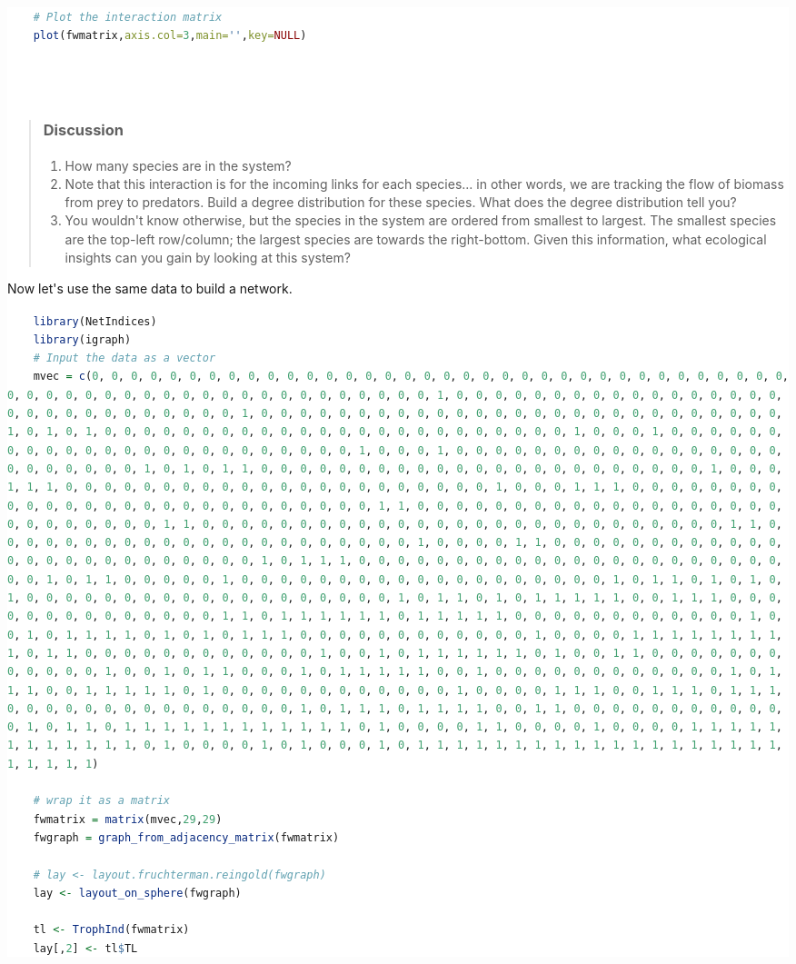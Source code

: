 ```R
    # Plot the interaction matrix
    plot(fwmatrix,axis.col=3,main='',key=NULL)

    
    

```

<iframe width='100%' height='500' src='https://rdrr.io/snippets/embed/?code=%23Paste%20code%20here' frameborder='0'></iframe>


> ### Discussion
> 1. How many species are in the system?
> 2. Note that this interaction is for the incoming links for each species... in other words, we are tracking the flow of biomass from prey to predators. Build a degree distribution for these species. What does the degree distribution tell you?
> 3. You wouldn't know otherwise, but the species in the system are ordered from smallest to largest. The smallest species are the top-left row/column; the largest species are towards the right-bottom. Given this information, what ecological insights can you gain by looking at this system?

Now let's use the same data to build a network. 


```R
    library(NetIndices)
    library(igraph)
    # Input the data as a vector
    mvec = c(0, 0, 0, 0, 0, 0, 0, 0, 0, 0, 0, 0, 0, 0, 0, 0, 0, 0, 0, 0, 0, 0, 0, 0, 0, 0, 0, 0, 0, 0, 0, 0, 0, 0, 0, 0, 0, 0, 0, 0, 0, 0, 0, 0, 0, 0, 0, 0, 0, 0, 0, 0, 0, 0, 0, 0, 0, 0, 1, 0, 0, 0, 0, 0, 0, 0, 0, 0, 0, 0, 0, 0, 0, 0, 0, 0, 0, 0, 0, 0, 0, 0, 0, 0, 0, 0, 0, 0, 1, 0, 0, 0, 0, 0, 0, 0, 0, 0, 0, 0, 0, 0, 0, 0, 0, 0, 0, 0, 0, 0, 0, 0, 0, 0, 0, 0, 1, 0, 1, 0, 1, 0, 0, 0, 0, 0, 0, 0, 0, 0, 0, 0, 0, 0, 0, 0, 0, 0, 0, 0, 0, 0, 0, 0, 0, 1, 0, 0, 0, 1, 0, 0, 0, 0, 0, 0, 0, 0, 0, 0, 0, 0, 0, 0, 0, 0, 0, 0, 0, 0, 0, 0, 0, 0, 1, 0, 0, 0, 1, 0, 0, 0, 0, 0, 0, 0, 0, 0, 0, 0, 0, 0, 0, 0, 0, 0, 0, 0, 0, 0, 0, 0, 0, 1, 0, 1, 0, 1, 1, 0, 0, 0, 0, 0, 0, 0, 0, 0, 0, 0, 0, 0, 0, 0, 0, 0, 0, 0, 0, 0, 0, 0, 1, 0, 0, 0, 1, 1, 1, 0, 0, 0, 0, 0, 0, 0, 0, 0, 0, 0, 0, 0, 0, 0, 0, 0, 0, 0, 0, 0, 0, 1, 0, 0, 0, 1, 1, 1, 0, 0, 0, 0, 0, 0, 0, 0, 0, 0, 0, 0, 0, 0, 0, 0, 0, 0, 0, 0, 0, 0, 0, 0, 0, 0, 0, 1, 1, 0, 0, 0, 0, 0, 0, 0, 0, 0, 0, 0, 0, 0, 0, 0, 0, 0, 0, 0, 0, 0, 0, 0, 0, 0, 0, 0, 1, 1, 0, 0, 0, 0, 0, 0, 0, 0, 0, 0, 0, 0, 0, 0, 0, 0, 0, 0, 0, 0, 0, 0, 0, 0, 0, 0, 0, 1, 1, 0, 0, 0, 0, 0, 0, 0, 0, 0, 0, 0, 0, 0, 0, 0, 0, 0, 0, 0, 0, 0, 0, 1, 0, 0, 0, 0, 1, 1, 0, 0, 0, 0, 0, 0, 0, 0, 0, 0, 0, 0, 0, 0, 0, 0, 0, 0, 0, 0, 0, 0, 0, 0, 0, 1, 0, 1, 1, 1, 0, 0, 0, 0, 0, 0, 0, 0, 0, 0, 0, 0, 0, 0, 0, 0, 0, 0, 0, 0, 0, 0, 0, 0, 1, 0, 1, 1, 0, 0, 0, 0, 0, 1, 0, 0, 0, 0, 0, 0, 0, 0, 0, 0, 0, 0, 0, 0, 0, 0, 0, 0, 0, 1, 0, 1, 1, 0, 1, 0, 1, 0, 1, 0, 0, 0, 0, 0, 0, 0, 0, 0, 0, 0, 0, 0, 0, 0, 0, 0, 0, 0, 1, 0, 1, 1, 0, 1, 0, 1, 1, 1, 1, 1, 0, 0, 1, 1, 1, 0, 0, 0, 0, 0, 0, 0, 0, 0, 0, 0, 0, 0, 0, 1, 1, 0, 1, 1, 1, 1, 1, 1, 0, 1, 1, 1, 1, 1, 0, 0, 0, 0, 0, 0, 0, 0, 0, 0, 0, 0, 1, 0, 0, 1, 0, 1, 1, 1, 1, 0, 1, 0, 1, 0, 1, 1, 1, 0, 0, 0, 0, 0, 0, 0, 0, 0, 0, 0, 0, 1, 0, 0, 0, 0, 1, 1, 1, 1, 1, 1, 1, 1, 1, 0, 1, 1, 0, 0, 0, 0, 0, 0, 0, 0, 0, 0, 0, 0, 1, 0, 0, 1, 0, 1, 1, 1, 1, 1, 1, 0, 1, 0, 0, 1, 1, 0, 0, 0, 0, 0, 0, 0, 0, 0, 0, 0, 0, 1, 0, 0, 1, 0, 1, 1, 0, 0, 0, 1, 0, 1, 1, 1, 1, 1, 0, 0, 1, 0, 0, 0, 0, 0, 0, 0, 0, 0, 0, 0, 0, 1, 0, 1, 1, 1, 0, 0, 1, 1, 1, 1, 1, 0, 1, 0, 0, 0, 0, 0, 0, 0, 0, 0, 0, 0, 0, 1, 0, 0, 0, 0, 1, 1, 1, 0, 0, 1, 1, 1, 0, 1, 1, 1, 0, 0, 0, 0, 0, 0, 0, 0, 0, 0, 0, 0, 0, 0, 0, 1, 0, 1, 1, 1, 0, 1, 1, 1, 1, 0, 0, 1, 1, 0, 0, 0, 0, 0, 0, 0, 0, 0, 0, 0, 0, 1, 0, 1, 1, 0, 1, 1, 1, 1, 1, 1, 1, 1, 1, 1, 1, 1, 0, 1, 0, 0, 0, 0, 1, 1, 0, 0, 0, 0, 1, 0, 0, 0, 0, 1, 1, 1, 1, 1, 1, 1, 1, 1, 1, 1, 1, 0, 1, 0, 0, 0, 0, 1, 0, 1, 0, 0, 0, 1, 0, 1, 1, 1, 1, 1, 1, 1, 1, 1, 1, 1, 1, 1, 1, 1, 1, 1, 1, 1, 1, 1, 1, 1, 1)

    # wrap it as a matrix
    fwmatrix = matrix(mvec,29,29)
    fwgraph = graph_from_adjacency_matrix(fwmatrix)

    # lay <- layout.fruchterman.reingold(fwgraph)
    lay <- layout_on_sphere(fwgraph)

    tl <- TrophInd(fwmatrix)
    lay[,2] <- tl$TL


```